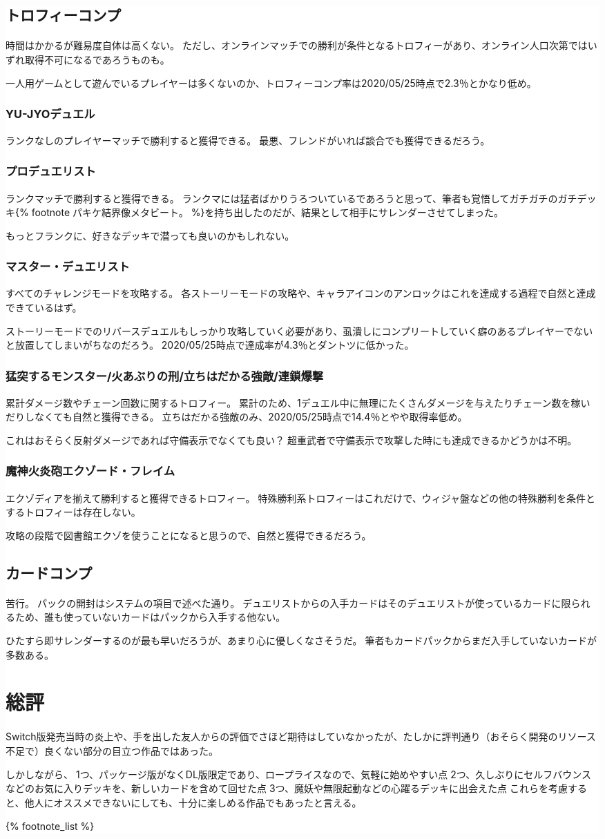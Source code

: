 ## トロフィーコンプ

時間はかかるが難易度自体は高くない。
ただし、オンラインマッチでの勝利が条件となるトロフィーがあり、オンライン人口次第ではいずれ取得不可になるであろうものも。

一人用ゲームとして遊んでいるプレイヤーは多くないのか、トロフィーコンプ率は2020/05/25時点で2.3％とかなり低め。

### YU-JYOデュエル

ランクなしのプレイヤーマッチで勝利すると獲得できる。
最悪、フレンドがいれば談合でも獲得できるだろう。

### プロデュエリスト

ランクマッチで勝利すると獲得できる。
ランクマには猛者ばかりうろついているであろうと思って、筆者も覚悟してガチガチのガチデッキ{% footnote パキケ結界像メタビート。 %}を持ち出したのだが、結果として相手にサレンダーさせてしまった。

もっとフランクに、好きなデッキで潜っても良いのかもしれない。

### マスター・デュエリスト

すべてのチャレンジモードを攻略する。
各ストーリーモードの攻略や、キャラアイコンのアンロックはこれを達成する過程で自然と達成できているはず。

ストーリーモードでのリバースデュエルもしっかり攻略していく必要があり、虱潰しにコンプリートしていく癖のあるプレイヤーでないと放置してしまいがちなのだろう。
2020/05/25時点で達成率が4.3％とダントツに低かった。

### 猛突するモンスター/火あぶりの刑/立ちはだかる強敵/連鎖爆撃

累計ダメージ数やチェーン回数に関するトロフィー。
累計のため、1デュエル中に無理にたくさんダメージを与えたりチェーン数を稼いだりしなくても自然と獲得できる。
立ちはだかる強敵のみ、2020/05/25時点で14.4％とやや取得率低め。

これはおそらく反射ダメージであれば守備表示でなくても良い？
超重武者で守備表示で攻撃した時にも達成できるかどうかは不明。

### 魔神火炎砲エクゾード・フレイム

エクゾディアを揃えて勝利すると獲得できるトロフィー。
特殊勝利系トロフィーはこれだけで、ウィジャ盤などの他の特殊勝利を条件とするトロフィーは存在しない。

攻略の段階で図書館エクゾを使うことになると思うので、自然と獲得できるだろう。

## カードコンプ

苦行。
パックの開封はシステムの項目で述べた通り。
デュエリストからの入手カードはそのデュエリストが使っているカードに限られるため、誰も使っていないカードはパックから入手する他ない。

ひたすら即サレンダーするのが最も早いだろうが、あまり心に優しくなさそうだ。
筆者もカードパックからまだ入手していないカードが多数ある。

# 総評

Switch版発売当時の炎上や、手を出した友人からの評価でさほど期待はしていなかったが、たしかに評判通り（おそらく開発のリソース不足で）良くない部分の目立つ作品ではあった。

しかしながら、
1つ、パッケージ版がなくDL版限定であり、ロープライスなので、気軽に始めやすい点
2つ、久しぶりにセルフバウンスなどのお気に入りデッキを、新しいカードを含めて回せた点
3つ、魔妖や無限起動などの心躍るデッキに出会えた点
これらを考慮すると、他人にオススメできないにしても、十分に楽しめる作品でもあったと言える。

{% footnote_list %}
